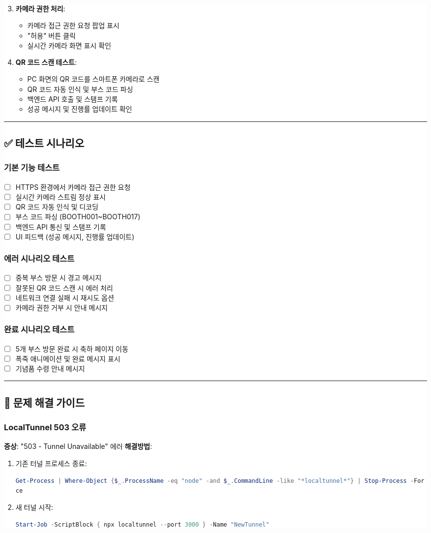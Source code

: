 3. **카메라 권한 처리**:
   - 카메라 접근 권한 요청 팝업 표시
   - "허용" 버튼 클릭
   - 실시간 카메라 화면 표시 확인

4. **QR 코드 스캔 테스트**:
   - PC 화면의 QR 코드를 스마트폰 카메라로 스캔
   - QR 코드 자동 인식 및 부스 코드 파싱
   - 백엔드 API 호출 및 스탬프 기록
   - 성공 메시지 및 진행률 업데이트 확인

---

## ✅ **테스트 시나리오**

### **기본 기능 테스트**
- [ ] HTTPS 환경에서 카메라 접근 권한 요청
- [ ] 실시간 카메라 스트림 정상 표시
- [ ] QR 코드 자동 인식 및 디코딩
- [ ] 부스 코드 파싱 (BOOTH001~BOOTH017)
- [ ] 백엔드 API 통신 및 스탬프 기록
- [ ] UI 피드백 (성공 메시지, 진행률 업데이트)

### **에러 시나리오 테스트**
- [ ] 중복 부스 방문 시 경고 메시지
- [ ] 잘못된 QR 코드 스캔 시 에러 처리
- [ ] 네트워크 연결 실패 시 재시도 옵션
- [ ] 카메라 권한 거부 시 안내 메시지

### **완료 시나리오 테스트**
- [ ] 5개 부스 방문 완료 시 축하 페이지 이동
- [ ] 폭죽 애니메이션 및 완료 메시지 표시
- [ ] 기념품 수령 안내 메시지

---

## 🚨 **문제 해결 가이드**

### **LocalTunnel 503 오류**
**증상**: "503 - Tunnel Unavailable" 에러
**해결방법**:
1. 기존 터널 프로세스 종료:
   ```powershell
   Get-Process | Where-Object {$_.ProcessName -eq "node" -and $_.CommandLine -like "*localtunnel*"} | Stop-Process -Force
   ```

2. 새 터널 시작:
   ```powershell
   Start-Job -ScriptBlock { npx localtunnel --port 3000 } -Name "NewTunnel"
   ```
